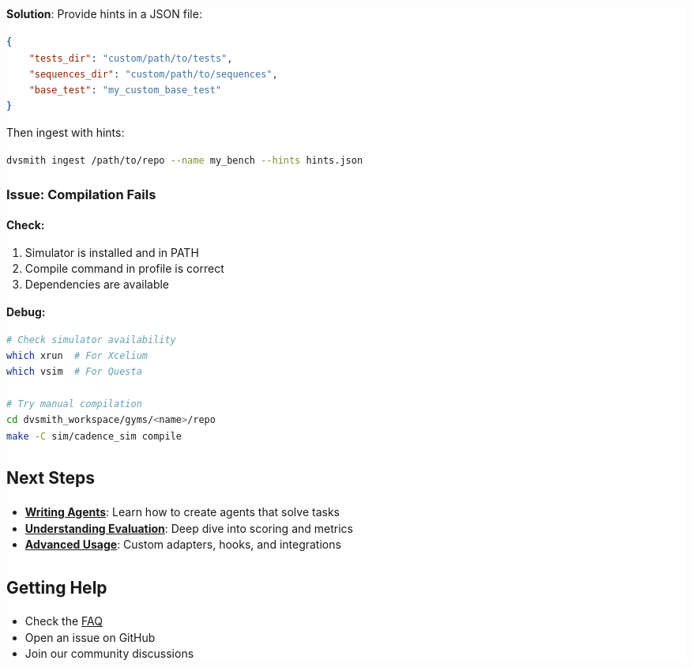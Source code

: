 **Solution**: Provide hints in a JSON file:
```json
{
    "tests_dir": "custom/path/to/tests",
    "sequences_dir": "custom/path/to/sequences",
    "base_test": "my_custom_base_test"
}
```

Then ingest with hints:
```bash
dvsmith ingest /path/to/repo --name my_bench --hints hints.json
```

### Issue: Compilation Fails

**Check:**
1. Simulator is installed and in PATH
2. Compile command in profile is correct
3. Dependencies are available

**Debug:**
```bash
# Check simulator availability
which xrun  # For Xcelium
which vsim  # For Questa

# Try manual compilation
cd dvsmith_workspace/gyms/<name>/repo
make -C sim/cadence_sim compile
```

## Next Steps

- **[Writing Agents](02_writing_agents.md)**: Learn how to create agents that solve tasks
- **[Understanding Evaluation](03_evaluation.md)**: Deep dive into scoring and metrics
- **[Advanced Usage](04_advanced.md)**: Custom adapters, hooks, and integrations

## Getting Help

- Check the [FAQ](../FAQ.md)
- Open an issue on GitHub
- Join our community discussions